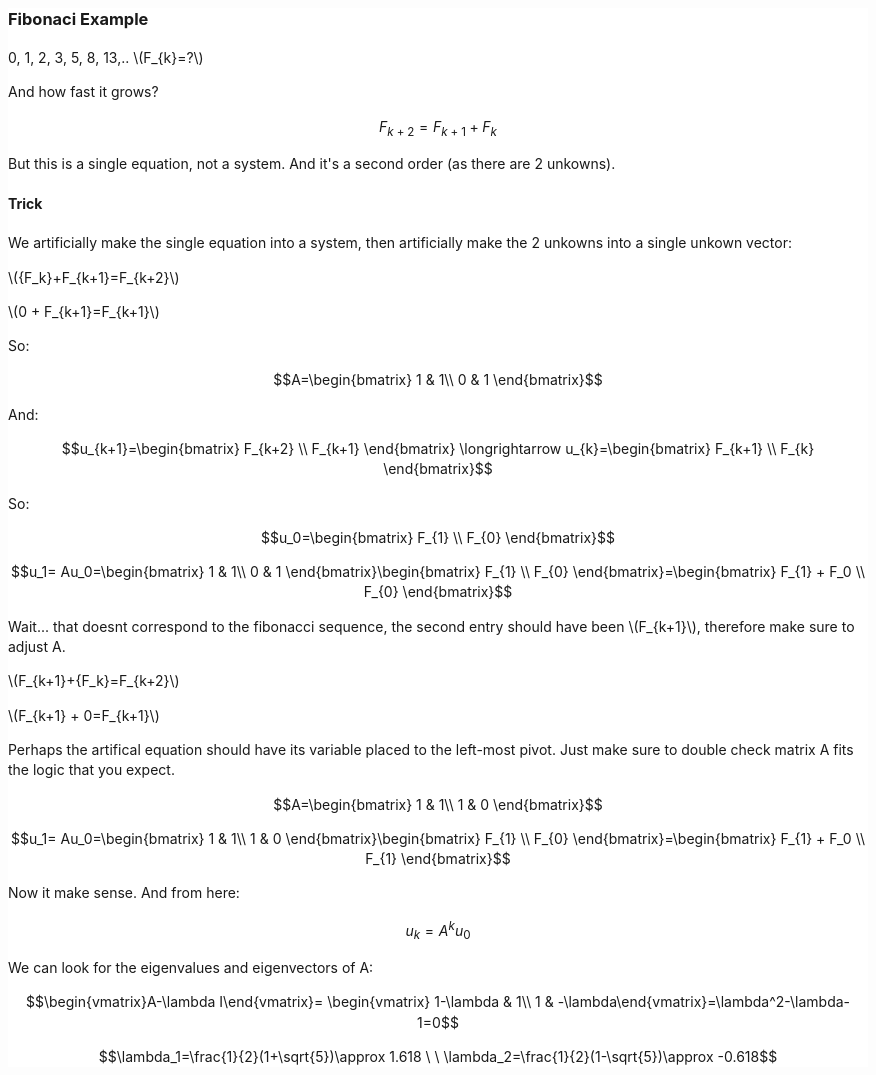 ### Fibonaci Example

0, 1, 2, 3, 5, 8, 13,.. \\(F_{k}=?\\)

And how fast it grows?

$$F_{k+2}=F_{k+1}+{F_k}$$

But this is a single equation, not a system. And it's a second order (as there are 2 unkowns).

#### Trick

We artificially make the single equation into a system, then artificially make the 2 unkowns into a single unkown vector:

 \\({F_k}+F_{k+1}=F_{k+2}\\)

 \\(0 + F_{k+1}=F_{k+1}\\)

So:

$$A=\begin{bmatrix} 1 & 1\\ 0 & 1 \end{bmatrix}$$

And:

$$u_{k+1}=\begin{bmatrix} F_{k+2} \\ F_{k+1} \end{bmatrix} \longrightarrow u_{k}=\begin{bmatrix} F_{k+1} \\ F_{k} \end{bmatrix}$$

So: 

$$u_0=\begin{bmatrix} F_{1} \\ F_{0} \end{bmatrix}$$

$$u_1= Au_0=\begin{bmatrix} 1 & 1\\ 0 & 1 \end{bmatrix}\begin{bmatrix} F_{1} \\ F_{0} \end{bmatrix}=\begin{bmatrix} F_{1} + F_0 \\ F_{0} \end{bmatrix}$$

Wait... that doesnt correspond to the fibonacci sequence, the second entry should have been \\(F_{k+1}\\), therefore make sure to adjust A.

 \\(F_{k+1}+{F_k}=F_{k+2}\\)

 \\(F_{k+1} + 0=F_{k+1}\\)

Perhaps the artifical equation should have its variable placed to the left-most pivot. Just make sure to double check matrix A fits the logic that you expect.

$$A=\begin{bmatrix} 1 & 1\\ 1 & 0 \end{bmatrix}$$

$$u_1= Au_0=\begin{bmatrix} 1 & 1\\ 1 & 0 \end{bmatrix}\begin{bmatrix} F_{1} \\ F_{0} \end{bmatrix}=\begin{bmatrix} F_{1} + F_0 \\ F_{1} \end{bmatrix}$$

Now it make sense. And from here:

$$u_k=A^ku_0$$

We can look for the eigenvalues and eigenvectors of A:

$$\begin{vmatrix}A-\lambda I\end{vmatrix}= \begin{vmatrix} 1-\lambda & 1\\ 1 & -\lambda\end{vmatrix}=\lambda^2-\lambda-1=0$$

$$\lambda_1=\frac{1}{2}(1+\sqrt{5})\approx 1.618 \ \ \lambda_2=\frac{1}{2}(1-\sqrt{5})\approx -0.618$$
